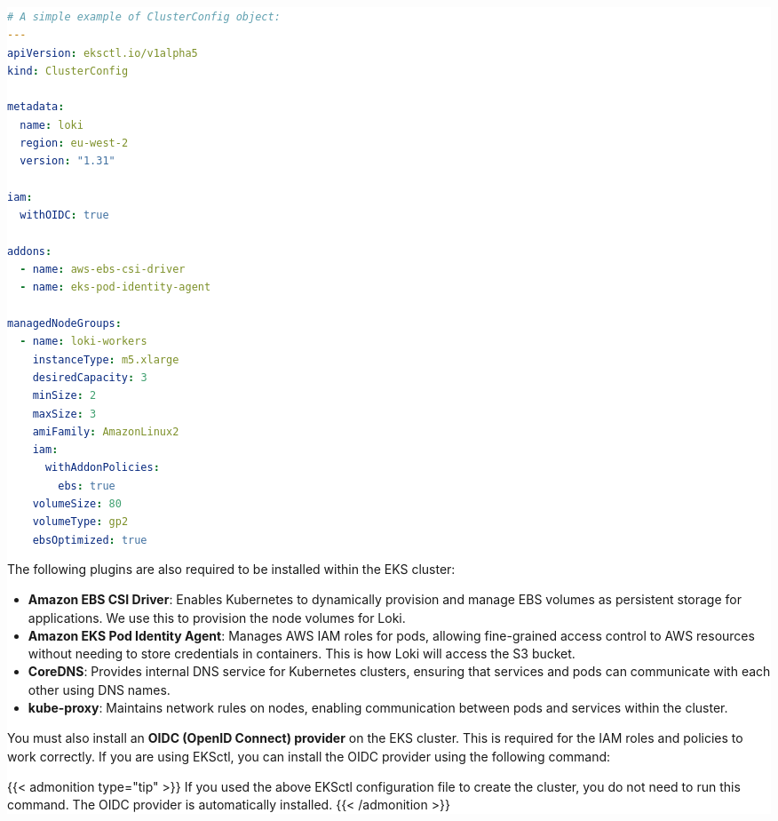 ```yaml
# A simple example of ClusterConfig object:
---
apiVersion: eksctl.io/v1alpha5
kind: ClusterConfig

metadata:
  name: loki
  region: eu-west-2
  version: "1.31"

iam:
  withOIDC: true

addons:
  - name: aws-ebs-csi-driver
  - name: eks-pod-identity-agent

managedNodeGroups:
  - name: loki-workers
    instanceType: m5.xlarge
    desiredCapacity: 3
    minSize: 2
    maxSize: 3
    amiFamily: AmazonLinux2
    iam:
      withAddonPolicies:
        ebs: true
    volumeSize: 80
    volumeType: gp2
    ebsOptimized: true

```


The following plugins are also required to be installed within the EKS cluster:
- **Amazon EBS CSI Driver**: Enables Kubernetes to dynamically provision and manage EBS volumes as persistent storage for applications. We use this to provision the node volumes for Loki.
- **Amazon EKS Pod Identity Agent**: Manages AWS IAM roles for pods, allowing fine-grained access control to AWS resources without needing to store credentials in containers. This is how Loki will access the S3 bucket.
- **CoreDNS**: Provides internal DNS service for Kubernetes clusters, ensuring that services and pods can communicate with each other using DNS names. 
- **kube-proxy**: Maintains network rules on nodes, enabling communication between pods and services within the cluster.

You must also install an **OIDC (OpenID Connect) provider** on the EKS cluster. This is required for the IAM roles and policies to work correctly. If you are using EKSctl, you can install the OIDC provider using the following command:

{{< admonition type="tip" >}}
If you used the above EKSctl configuration file to create the cluster, you do not need to run this command. The OIDC provider is automatically installed.
{{< /admonition >}}
